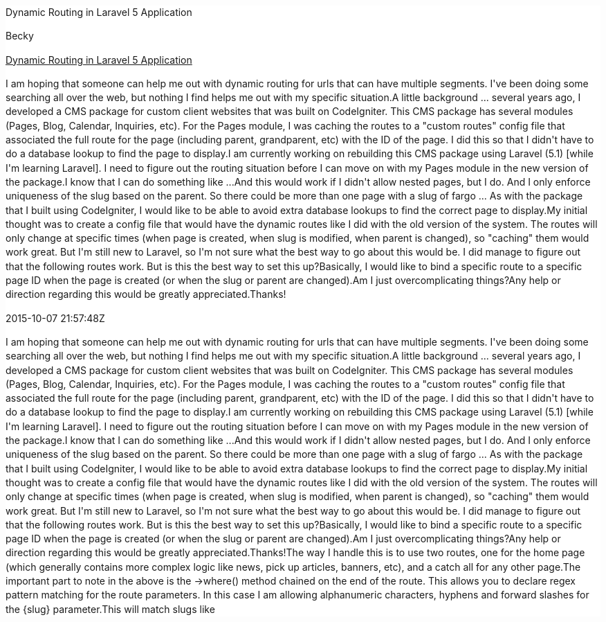 Dynamic Routing in Laravel 5 Application

Becky

[Dynamic Routing in Laravel 5 Application](https://stackoverflow.com/questions/33003097/dynamic-routing-in-laravel-5-application)

I am hoping that someone can help me out with dynamic routing for urls that can have multiple segments. I've been doing some searching all over the web, but nothing I find helps me out with my specific situation.A little background ... several years ago, I developed a CMS package for custom client websites that was built on CodeIgniter. This CMS package has several modules (Pages, Blog, Calendar, Inquiries, etc). For the Pages module, I was caching the routes to a "custom routes" config file that associated the full route for the page (including parent, grandparent, etc) with the ID of the page. I did this so that I didn't have to do a database lookup to find the page to display.I am currently working on rebuilding this CMS package using Laravel (5.1) [while I'm learning Laravel]. I need to figure out the routing situation before I can move on with my Pages module in the new version of the package.I know that I can do something like ...And this would work if I didn't allow nested pages, but I do. And I only enforce uniqueness of the slug based on the parent. So there could be more than one page with a slug of fargo ... As with the package that I built using CodeIgniter, I would like to be able to avoid extra database lookups to find the correct page to display.My initial thought was to create a config file that would have the dynamic routes like I did with the old version of the system. The routes will only change at specific times (when page is created, when slug is modified, when parent is changed), so "caching" them would work great. But I'm still new to Laravel, so I'm not sure what the best way to go about this would be. I did manage to figure out that the following routes work. But is this the best way to set this up?Basically, I would like to bind a specific route to a specific page ID when the page is created (or when the slug or parent are changed).Am I just overcomplicating things?Any help or direction regarding this would be greatly appreciated.Thanks!

2015-10-07 21:57:48Z

I am hoping that someone can help me out with dynamic routing for urls that can have multiple segments. I've been doing some searching all over the web, but nothing I find helps me out with my specific situation.A little background ... several years ago, I developed a CMS package for custom client websites that was built on CodeIgniter. This CMS package has several modules (Pages, Blog, Calendar, Inquiries, etc). For the Pages module, I was caching the routes to a "custom routes" config file that associated the full route for the page (including parent, grandparent, etc) with the ID of the page. I did this so that I didn't have to do a database lookup to find the page to display.I am currently working on rebuilding this CMS package using Laravel (5.1) [while I'm learning Laravel]. I need to figure out the routing situation before I can move on with my Pages module in the new version of the package.I know that I can do something like ...And this would work if I didn't allow nested pages, but I do. And I only enforce uniqueness of the slug based on the parent. So there could be more than one page with a slug of fargo ... As with the package that I built using CodeIgniter, I would like to be able to avoid extra database lookups to find the correct page to display.My initial thought was to create a config file that would have the dynamic routes like I did with the old version of the system. The routes will only change at specific times (when page is created, when slug is modified, when parent is changed), so "caching" them would work great. But I'm still new to Laravel, so I'm not sure what the best way to go about this would be. I did manage to figure out that the following routes work. But is this the best way to set this up?Basically, I would like to bind a specific route to a specific page ID when the page is created (or when the slug or parent are changed).Am I just overcomplicating things?Any help or direction regarding this would be greatly appreciated.Thanks!The way I handle this is to use two routes, one for the home page (which generally contains more complex logic like news, pick up articles, banners, etc), and a catch all for any other page.The important part to note in the above is the ->where() method chained on the end of the route. This allows you to declare regex pattern matching for the route parameters. In this case I am allowing alphanumeric characters, hyphens and forward slashes for the {slug} parameter.This will match slugs like
